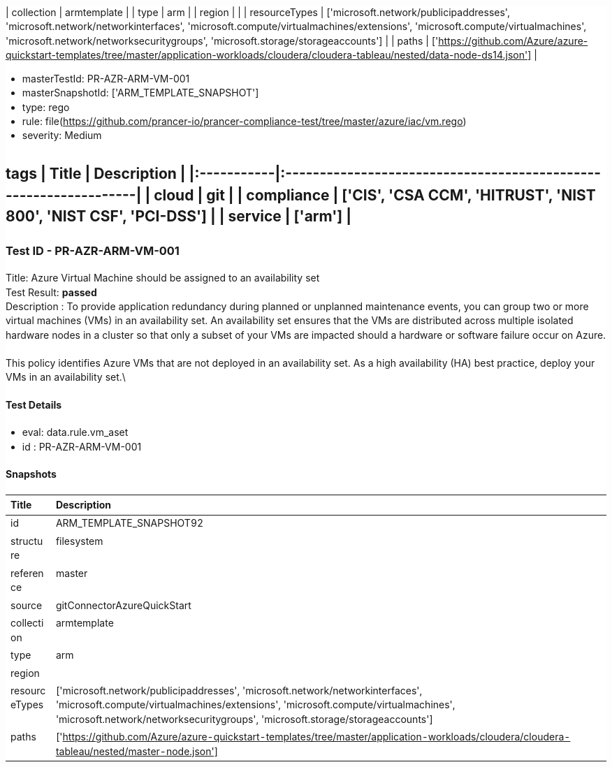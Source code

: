 | collection    | armtemplate                                                                                                                                                                                                                                         |
| type          | arm                                                                                                                                                                                                                                                 |
| region        |                                                                                                                                                                                                                                                     |
| resourceTypes | ['microsoft.network/publicipaddresses', 'microsoft.network/networkinterfaces', 'microsoft.compute/virtualmachines/extensions', 'microsoft.compute/virtualmachines', 'microsoft.network/networksecuritygroups', 'microsoft.storage/storageaccounts'] |
| paths         | ['https://github.com/Azure/azure-quickstart-templates/tree/master/application-workloads/cloudera/cloudera-tableau/nested/data-node-ds14.json']                                                                                                      |

- masterTestId: PR-AZR-ARM-VM-001
- masterSnapshotId: ['ARM_TEMPLATE_SNAPSHOT']
- type: rego
- rule: file(https://github.com/prancer-io/prancer-compliance-test/tree/master/azure/iac/vm.rego)
- severity: Medium

tags
| Title      | Description                                                      |
|:-----------|:-----------------------------------------------------------------|
| cloud      | git                                                              |
| compliance | ['CIS', 'CSA CCM', 'HITRUST', 'NIST 800', 'NIST CSF', 'PCI-DSS'] |
| service    | ['arm']                                                          |
----------------------------------------------------------------


### Test ID - PR-AZR-ARM-VM-001
Title: Azure Virtual Machine should be assigned to an availability set\
Test Result: **passed**\
Description : To provide application redundancy during planned or unplanned maintenance events, you can group two or more virtual machines (VMs) in an availability set. An availability set ensures that the VMs are distributed across multiple isolated hardware nodes in a cluster so that only a subset of your VMs are impacted should a hardware or software failure occur on Azure.<br><br>This policy identifies Azure VMs that are not deployed in an availability set. As a high availability (HA) best practice, deploy your VMs in an availability set.\

#### Test Details
- eval: data.rule.vm_aset
- id : PR-AZR-ARM-VM-001

#### Snapshots
| Title         | Description                                                                                                                                                                                                                                         |
|:--------------|:----------------------------------------------------------------------------------------------------------------------------------------------------------------------------------------------------------------------------------------------------|
| id            | ARM_TEMPLATE_SNAPSHOT92                                                                                                                                                                                                                             |
| structure     | filesystem                                                                                                                                                                                                                                          |
| reference     | master                                                                                                                                                                                                                                              |
| source        | gitConnectorAzureQuickStart                                                                                                                                                                                                                         |
| collection    | armtemplate                                                                                                                                                                                                                                         |
| type          | arm                                                                                                                                                                                                                                                 |
| region        |                                                                                                                                                                                                                                                     |
| resourceTypes | ['microsoft.network/publicipaddresses', 'microsoft.network/networkinterfaces', 'microsoft.compute/virtualmachines/extensions', 'microsoft.compute/virtualmachines', 'microsoft.network/networksecuritygroups', 'microsoft.storage/storageaccounts'] |
| paths         | ['https://github.com/Azure/azure-quickstart-templates/tree/master/application-workloads/cloudera/cloudera-tableau/nested/master-node.json']                                                                                                         |
